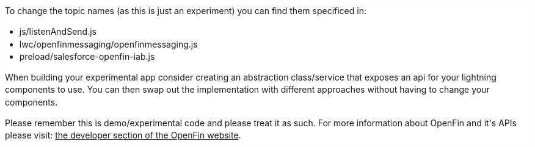 To change the topic names (as this is just an experiment) you can find them specificed in:

- js/listenAndSend.js
- lwc/openfinmessaging/openfinmessaging.js
- preload/salesforce-openfin-iab.js

When building your experimental app consider creating an abstraction class/service that exposes an api for your lightning components to use. You can then swap out the implementation with different approaches without having to change your components.

Please remember this is demo/experimental code and please treat it as such. For more information about OpenFin and it's APIs please visit: <a href="https://developers.openfin.co/docs/openfin-os" target="_blank">the developer section of the OpenFin website</a>.
